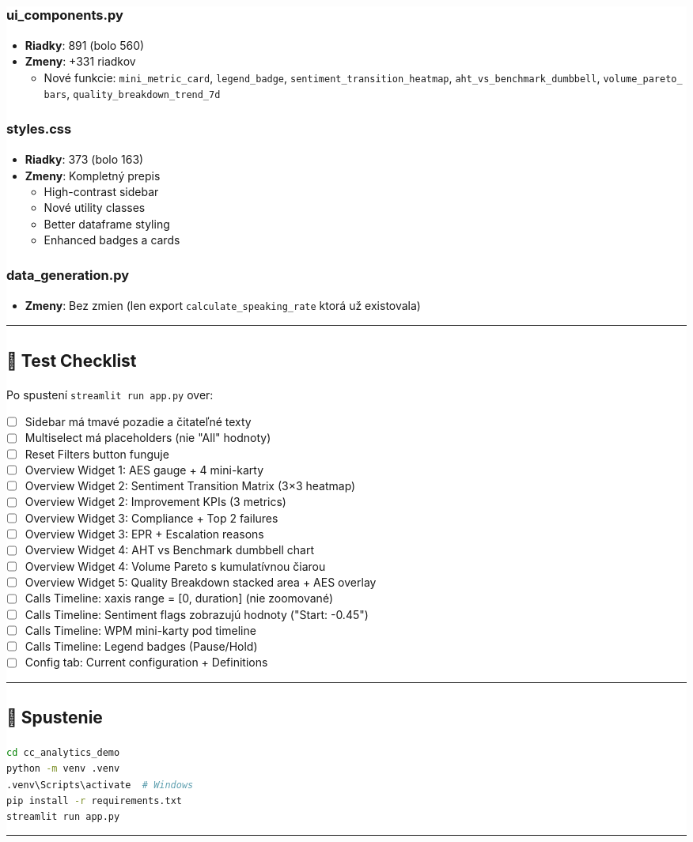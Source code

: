 ### ui_components.py
- **Riadky**: 891 (bolo 560)
- **Zmeny**: +331 riadkov
  - Nové funkcie: `mini_metric_card`, `legend_badge`, `sentiment_transition_heatmap`, `aht_vs_benchmark_dumbbell`, `volume_pareto_bars`, `quality_breakdown_trend_7d`

### styles.css
- **Riadky**: 373 (bolo 163)
- **Zmeny**: Kompletný prepis
  - High-contrast sidebar
  - Nové utility classes
  - Better dataframe styling
  - Enhanced badges a cards

### data_generation.py
- **Zmeny**: Bez zmien (len export `calculate_speaking_rate` ktorá už existovala)

---

## 🧪 Test Checklist

Po spustení `streamlit run app.py` over:

- [ ] Sidebar má tmavé pozadie a čitateľné texty
- [ ] Multiselect má placeholders (nie "All" hodnoty)
- [ ] Reset Filters button funguje
- [ ] Overview Widget 1: AES gauge + 4 mini-karty
- [ ] Overview Widget 2: Sentiment Transition Matrix (3×3 heatmap)
- [ ] Overview Widget 2: Improvement KPIs (3 metrics)
- [ ] Overview Widget 3: Compliance + Top 2 failures
- [ ] Overview Widget 3: EPR + Escalation reasons
- [ ] Overview Widget 4: AHT vs Benchmark dumbbell chart
- [ ] Overview Widget 4: Volume Pareto s kumulatívnou čiarou
- [ ] Overview Widget 5: Quality Breakdown stacked area + AES overlay
- [ ] Calls Timeline: xaxis range = [0, duration] (nie zoomované)
- [ ] Calls Timeline: Sentiment flags zobrazujú hodnoty ("Start: -0.45")
- [ ] Calls Timeline: WPM mini-karty pod timeline
- [ ] Calls Timeline: Legend badges (Pause/Hold)
- [ ] Config tab: Current configuration + Definitions

---

## 🚀 Spustenie

```bash
cd cc_analytics_demo
python -m venv .venv
.venv\Scripts\activate  # Windows
pip install -r requirements.txt
streamlit run app.py
```

---